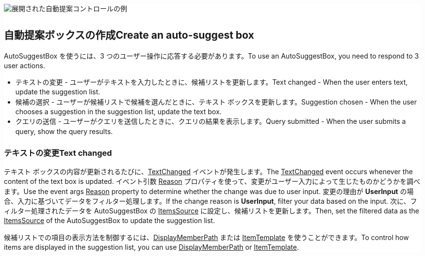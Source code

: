 ![展開された自動提案コントロールの例](images/controls_autosuggest_expanded01.png)

## <a name="create-an-auto-suggest-box"></a><span data-ttu-id="691ff-124">自動提案ボックスの作成</span><span class="sxs-lookup"><span data-stu-id="691ff-124">Create an auto-suggest box</span></span>

<span data-ttu-id="691ff-125">AutoSuggestBox を使うには、3 つのユーザー操作に応答する必要があります。</span><span class="sxs-lookup"><span data-stu-id="691ff-125">To use an AutoSuggestBox, you need to respond to 3 user actions.</span></span>

- <span data-ttu-id="691ff-126">テキストの変更 - ユーザーがテキストを入力したときに、候補リストを更新します。</span><span class="sxs-lookup"><span data-stu-id="691ff-126">Text changed - When the user enters text, update the suggestion list.</span></span>
- <span data-ttu-id="691ff-127">候補の選択 - ユーザーが候補リストで候補を選んだときに、テキスト ボックスを更新します。</span><span class="sxs-lookup"><span data-stu-id="691ff-127">Suggestion chosen - When the user chooses a suggestion in the suggestion list, update the text box.</span></span>
- <span data-ttu-id="691ff-128">クエリの送信 - ユーザーがクエリを送信したときに、クエリの結果を表示します。</span><span class="sxs-lookup"><span data-stu-id="691ff-128">Query submitted - When the user submits a query, show the query results.</span></span>

### <a name="text-changed"></a><span data-ttu-id="691ff-129">テキストの変更</span><span class="sxs-lookup"><span data-stu-id="691ff-129">Text changed</span></span>

<span data-ttu-id="691ff-130">テキスト ボックスの内容が更新されるたびに、[TextChanged](https://msdn.microsoft.com/library/windows/apps/xaml/windows.ui.xaml.controls.autosuggestbox.textchanged.aspx) イベントが発生します。</span><span class="sxs-lookup"><span data-stu-id="691ff-130">The [TextChanged](https://msdn.microsoft.com/library/windows/apps/xaml/windows.ui.xaml.controls.autosuggestbox.textchanged.aspx) event occurs whenever the content of the text box is updated.</span></span> <span data-ttu-id="691ff-131">イベント引数 [Reason](https://msdn.microsoft.com/library/windows/apps/xaml/windows.ui.xaml.controls.autosuggestboxtextchangedeventargs.reason.aspx) プロパティを使って、変更がユーザー入力によって生じたものかどうかを調べます。</span><span class="sxs-lookup"><span data-stu-id="691ff-131">Use the event args [Reason](https://msdn.microsoft.com/library/windows/apps/xaml/windows.ui.xaml.controls.autosuggestboxtextchangedeventargs.reason.aspx) property to determine whether the change was due to user input.</span></span> <span data-ttu-id="691ff-132">変更の理由が **UserInput** の場合、入力に基づいてデータをフィルター処理します。</span><span class="sxs-lookup"><span data-stu-id="691ff-132">If the change reason is **UserInput**, filter your data based on the input.</span></span> <span data-ttu-id="691ff-133">次に、フィルター処理されたデータを AutoSuggestBox の [ItemsSource](https://msdn.microsoft.com/library/windows/apps/xaml/windows.ui.xaml.controls.itemscontrol.itemssource.aspx) に設定し、候補リストを更新します。</span><span class="sxs-lookup"><span data-stu-id="691ff-133">Then, set the filtered data as the [ItemsSource](https://msdn.microsoft.com/library/windows/apps/xaml/windows.ui.xaml.controls.itemscontrol.itemssource.aspx) of the AutoSuggestBox to update the suggestion list.</span></span>

<span data-ttu-id="691ff-134">候補リストでの項目の表示方法を制御するには、[DisplayMemberPath](https://msdn.microsoft.com/library/windows/apps/xaml/windows.ui.xaml.controls.itemscontrol.displaymemberpath.aspx) または [ItemTemplate](https://msdn.microsoft.com/library/windows/apps/xaml/windows.ui.xaml.controls.itemscontrol.itemtemplate.aspx) を使うことができます。</span><span class="sxs-lookup"><span data-stu-id="691ff-134">To control how items are displayed in the suggestion list, you can use [DisplayMemberPath](https://msdn.microsoft.com/library/windows/apps/xaml/windows.ui.xaml.controls.itemscontrol.displaymemberpath.aspx) or [ItemTemplate](https://msdn.microsoft.com/library/windows/apps/xaml/windows.ui.xaml.controls.itemscontrol.itemtemplate.aspx).</span></span>
